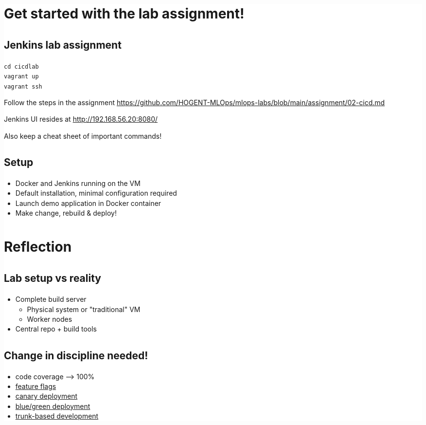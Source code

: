 # Get started with the lab assignment!

## Jenkins lab assignment

```console
cd cicdlab
vagrant up
vagrant ssh
```

Follow the steps in the assignment <https://github.com/HOGENT-MLOps/mlops-labs/blob/main/assignment/02-cicd.md>

Jenkins UI resides at <http://192.168.56.20:8080/>

Also keep a cheat sheet of important commands!

## Setup

- Docker and Jenkins running on the VM
- Default installation, minimal configuration required
- Launch demo application in Docker container
- Make change, rebuild & deploy!

# Reflection

## Lab setup vs reality

- Complete build server
  - Physical system or "traditional" VM
  - Worker nodes
- Central repo + build tools

## Change in discipline needed!

- code coverage ⟶ 100%
- [feature flags](https://martinfowler.com/articles/feature-toggles.html)
- [canary deployment](https://martinfowler.com/bliki/CanaryRelease.html)
- [blue/green deployment](https://martinfowler.com/bliki/BlueGreenDeployment.html)
- [trunk-based development](https://martinfowler.com/articles/branching-patterns.html)


